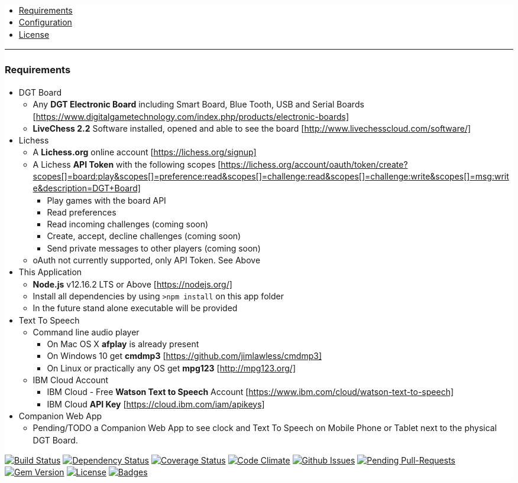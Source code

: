 - [Requirements](#Requirements)
- [Configuration](#Configuration)
- [License](#license)

---
### Requirements

- DGT Board
    - Any **DGT Electronic Board** including Smart Board, Blue Tooth, USB and Serial Boards [https://www.digitalgametechnology.com/index.php/products/electronic-boards]
    - **LiveChess 2.2** Software installed, opened and able to see the board 
    [http://www.livechesscloud.com/software/]
- Lichess
    - A **Lichess.org** online account 
    [https://lichess.org/signup]
    - A Lichess **API Token** with the following scopes 
    [https://lichess.org/account/oauth/token/create?scopes[]=board:play&scopes[]=preference:read&scopes[]=challenge:read&scopes[]=challenge:write&scopes[]=msg:write&description=DGT+Board]
        - Play games with the board API
        - Read preferences
        - Read incoming challenges (coming soon)
        - Create, accept, decline challenges (coming soon)
        - Send private messages to other players (coming soon)
    - oAuth not currently supported, only API Token. See Above
- This Application
    - **Node.js** v12.16.2 LTS or Above 
    [https://nodejs.org/]
    - Install all dependencies by using `>npm install` on this app folder
    - In the future stand alone executable will be provided
- Text To Speech
    - Command line audio player
        - On Mac OS X **afplay** is already present
        - On Windows 10 get **cmdmp3**
        [https://github.com/jimlawless/cmdmp3]
        - On Linux or practically any OS get **mpg123**
        [http://mpg123.org/]
    - IBM Cloud Account
        - IBM Cloud - Free **Watson Text to Speech** Account
        [https://www.ibm.com/cloud/watson-text-to-speech]
        - IBM Cloud **API Key** 
        [https://cloud.ibm.com/iam/apikeys]
- Companion Web App
    - Pending/TODO a Companion Web App to see clock and Text To Speech on Mobile Phone or Tablet next to the physical DGT Board.

[![Build Status](http://img.shields.io/travis/badges/badgerbadgerbadger.svg?style=flat-square)](https://travis-ci.org/badges/badgerbadgerbadger) [![Dependency Status](http://img.shields.io/gemnasium/badges/badgerbadgerbadger.svg?style=flat-square)](https://gemnasium.com/badges/badgerbadgerbadger) [![Coverage Status](http://img.shields.io/coveralls/badges/badgerbadgerbadger.svg?style=flat-square)](https://coveralls.io/r/badges/badgerbadgerbadger) [![Code Climate](http://img.shields.io/codeclimate/github/badges/badgerbadgerbadger.svg?style=flat-square)](https://codeclimate.com/github/badges/badgerbadgerbadger) [![Github Issues](http://githubbadges.herokuapp.com/badges/badgerbadgerbadger/issues.svg?style=flat-square)](https://github.com/badges/badgerbadgerbadger/issues) [![Pending Pull-Requests](http://githubbadges.herokuapp.com/badges/badgerbadgerbadger/pulls.svg?style=flat-square)](https://github.com/badges/badgerbadgerbadger/pulls) [![Gem Version](http://img.shields.io/gem/v/badgerbadgerbadger.svg?style=flat-square)](https://rubygems.org/gems/badgerbadgerbadger) [![License](http://img.shields.io/:license-mit-blue.svg?style=flat-square)](http://badges.mit-license.org) [![Badges](http://img.shields.io/:badges-9/9-ff6799.svg?style=flat-square)](https://github.com/badges/badgerbadgerbadger)
